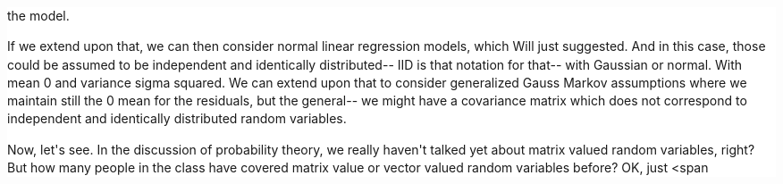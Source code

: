   the</span> <span m='991810'>model.</span> </p><p><span m='993610'>If</span>
  <span m='993810'>we</span> <span m='994130'>extend</span> <span
  m='994690'>upon</span> <span m='995040'>that,</span> <span
  m='995900'>we</span> <span m='996130'>can</span> <span m='996280'>then</span>
  <span m='996620'>consider</span> <span m='997520'>normal</span> <span
  m='998040'>linear</span> <span m='998390'>regression</span> <span
  m='998890'>models,</span> <span m='1000040'>which</span> <span
  m='1001470'>Will</span> <span m='1002050'>just</span> <span
  m='1002940'>suggested.</span> <span m='1004050'>And</span> <span
  m='1004280'>in</span> <span m='1004390'>this</span> <span
  m='1004600'>case,</span> <span m='1006290'>those</span> <span
  m='1006810'>could</span> <span m='1006960'>be</span> <span
  m='1007100'>assumed</span> <span m='1007500'>to</span> <span
  m='1007580'>be</span> <span m='1008140'>independent</span> <span
  m='1008930'>and</span> <span m='1009080'>identically</span> <span
  m='1009540'>distributed--</span> <span m='1010110'>IID</span> <span
  m='1010440'>is</span> <span m='1011110'>that</span> <span
  m='1011430'>notation</span> <span m='1012170'>for</span> <span
  m='1012230'>that--</span> <span m='1013150'>with</span> <span
  m='1014490'>Gaussian</span> <span m='1014820'>or</span> <span
  m='1015140'>normal.</span> <span m='1015680'>With</span> <span
  m='1015830'>mean</span> <span m='1016100'>0</span> <span
  m='1016380'>and</span> <span m='1016510'>variance</span> <span
  m='1016870'>sigma</span> <span m='1017130'>squared.</span> <span
  m='1020590'>We</span> <span m='1020740'>can</span> <span
  m='1020850'>extend</span> <span m='1021380'>upon</span> <span
  m='1021720'>that</span> <span m='1022270'>to</span> <span
  m='1022600'>consider</span> <span m='1023050'>generalized</span> <span
  m='1023790'>Gauss</span> <span m='1024069'>Markov</span> <span
  m='1024520'>assumptions</span> <span m='1025980'>where</span> <span
  m='1026430'>we</span> <span m='1026619'>maintain</span> <span
  m='1027140'>still</span> <span m='1027440'>the</span> <span
  m='1027500'>0</span> <span m='1027859'>mean</span> <span
  m='1028220'>for</span> <span m='1028349'>the</span> <span
  m='1028460'>residuals,</span> <span m='1029750'>but</span> <span
  m='1030450'>the</span> <span m='1030619'>general--</span> <span
  m='1031329'>we</span> <span m='1031589'>might</span> <span
  m='1031829'>have</span> <span m='1032130'>a</span> <span
  m='1032670'>covariance</span> <span m='1033400'>matrix</span> <span
  m='1034599'>which</span> <span m='1035990'>does</span> <span
  m='1036190'>not</span> <span m='1036380'>correspond</span> <span
  m='1037040'>to</span> <span m='1037230'>independent</span> <span
  m='1037890'>and</span> <span m='1038010'>identically</span> <span
  m='1038560'>distributed</span> <span m='1039089'>random</span> <span
  m='1039400'>variables.</span> </p><p><span m='1040680'>Now,</span> <span
  m='1041400'>let's</span> <span m='1041569'>see.</span> <span
  m='1041760'>In</span> <span m='1042020'>the</span> <span
  m='1042380'>discussion</span> <span m='1043349'>of</span> <span
  m='1043440'>probability</span> <span m='1044040'>theory,</span> <span
  m='1045000'>we</span> <span m='1045180'>really</span> <span
  m='1045480'>haven't</span> <span m='1045869'>talked</span> <span
  m='1046940'>yet</span> <span m='1047430'>about</span> <span
  m='1047950'>matrix</span> <span m='1048500'>valued</span> <span
  m='1049030'>random</span> <span m='1049400'>variables,</span> <span
  m='1050130'>right?</span> <span m='1051490'>But</span> <span
  m='1052590'>how</span> <span m='1052710'>many</span> <span
  m='1052900'>people</span> <span m='1053180'>in</span> <span
  m='1053220'>the</span> <span m='1053290'>class</span> <span
  m='1053680'>have</span> <span m='1054360'>covered</span> <span
  m='1054800'>matrix</span> <span m='1055270'>value</span> <span
  m='1055920'>or</span> <span m='1056040'>vector</span> <span
  m='1056430'>valued</span> <span m='1056780'>random</span> <span
  m='1057110'>variables</span> <span m='1057380'>before?</span> <span
  m='1059660'>OK,</span> <span m='1060000'>just</span> <span